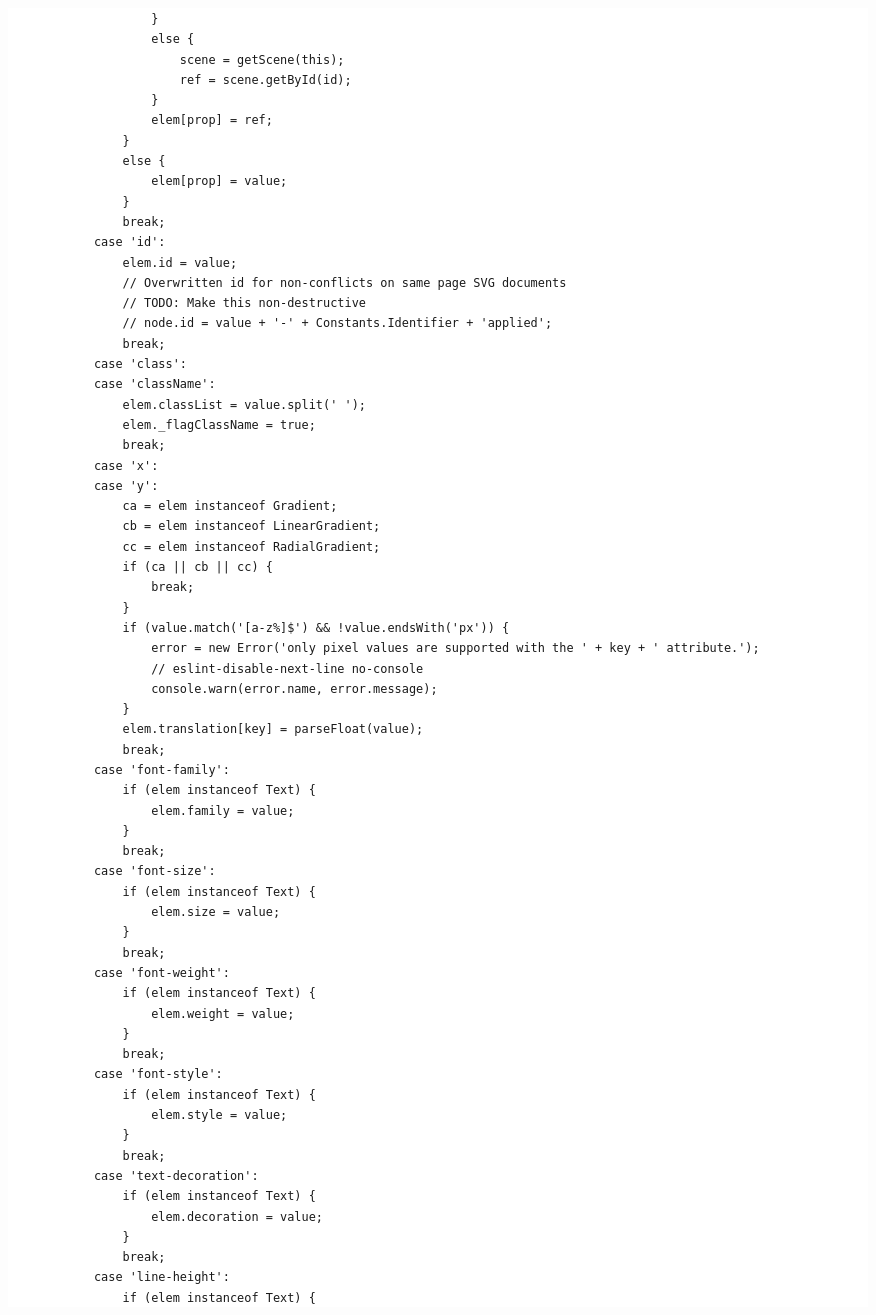                         }
                        else {
                            scene = getScene(this);
                            ref = scene.getById(id);
                        }
                        elem[prop] = ref;
                    }
                    else {
                        elem[prop] = value;
                    }
                    break;
                case 'id':
                    elem.id = value;
                    // Overwritten id for non-conflicts on same page SVG documents
                    // TODO: Make this non-destructive
                    // node.id = value + '-' + Constants.Identifier + 'applied';
                    break;
                case 'class':
                case 'className':
                    elem.classList = value.split(' ');
                    elem._flagClassName = true;
                    break;
                case 'x':
                case 'y':
                    ca = elem instanceof Gradient;
                    cb = elem instanceof LinearGradient;
                    cc = elem instanceof RadialGradient;
                    if (ca || cb || cc) {
                        break;
                    }
                    if (value.match('[a-z%]$') && !value.endsWith('px')) {
                        error = new Error('only pixel values are supported with the ' + key + ' attribute.');
                        // eslint-disable-next-line no-console
                        console.warn(error.name, error.message);
                    }
                    elem.translation[key] = parseFloat(value);
                    break;
                case 'font-family':
                    if (elem instanceof Text) {
                        elem.family = value;
                    }
                    break;
                case 'font-size':
                    if (elem instanceof Text) {
                        elem.size = value;
                    }
                    break;
                case 'font-weight':
                    if (elem instanceof Text) {
                        elem.weight = value;
                    }
                    break;
                case 'font-style':
                    if (elem instanceof Text) {
                        elem.style = value;
                    }
                    break;
                case 'text-decoration':
                    if (elem instanceof Text) {
                        elem.decoration = value;
                    }
                    break;
                case 'line-height':
                    if (elem instanceof Text) {
